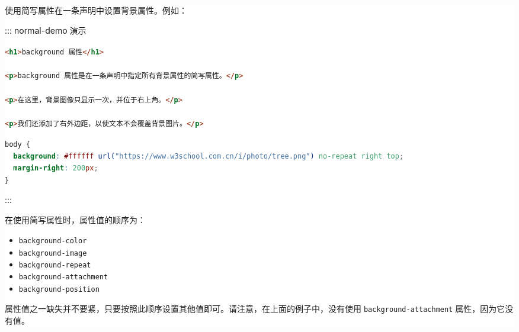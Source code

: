 使用简写属性在一条声明中设置背景属性。例如：

::: normal-demo 演示

```html
<h1>background 属性</h1>

<p>background 属性是在一条声明中指定所有背景属性的简写属性。</p>

<p>在这里，背景图像只显示一次，并位于右上角。</p>

<p>我们还添加了右外边距，以使文本不会覆盖背景图片。</p>
```

```css
body {
  background: #ffffff url("https://www.w3school.com.cn/i/photo/tree.png") no-repeat right top;
  margin-right: 200px;
}
```

:::

在使用简写属性时，属性值的顺序为：

- `background-color`
- `background-image`
- `background-repeat`
- `background-attachment`
- `background-position`

属性值之一缺失并不要紧，只要按照此顺序设置其他值即可。请注意，在上面的例子中，没有使用 `background-attachment` 属性，因为它没有值。

